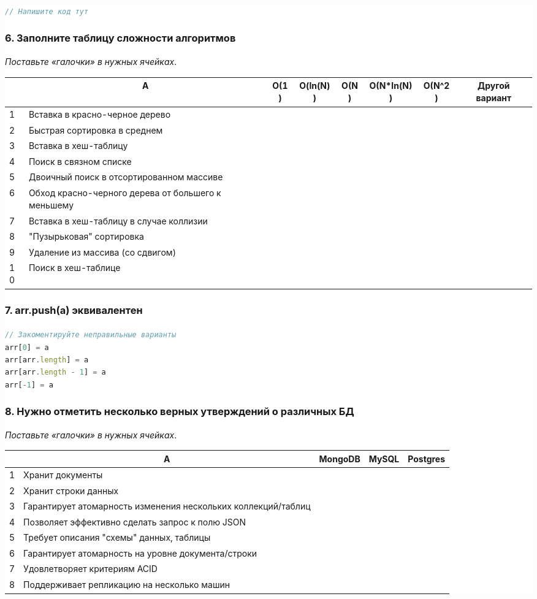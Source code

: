 
~~~javascript
// Напишите код тут


~~~


### 6. Заполните таблицу сложности алгоритмов

*Поставьте «галочки» в нужных ячейках*.

|      | A                                                  | O(1) | O(ln(N)) | O(N) | O(N*ln(N)) | O(N^2) | Другой вариант |
| ---- | -------------------------------------------------- | ---- | -------- | ---- | ---------- | ------ | ------------ |
| 1    | Вставка в красно-черное дерево                     |      |          |      |            |        |              |
| 2    | Быстрая сортировка в среднем                       |      |          |      |            |        |              |
| 3    | Вставка в хеш-таблицу                              |      |          |      |            |        |              |
| 4    | Поиск в связном списке                             |      |          |      |            |        |              |
| 5    | Двоичный поиск в отсортированном массиве           |      |          |      |            |        |              |
| 6    | Обход красно-черного дерева от большего к меньшему |      |          |      |            |        |              |
| 7    | Вставка в хеш-таблицу в случае коллизии            |      |          |      |            |        |              |
| 8    | "Пузырьковая" сортировка                           |      |          |      |            |        |              |
| 9    | Удаление из массива (со сдвигом)                   |      |          |      |            |        |              |
| 10   | Поиск в хеш-таблице                                |      |          |      |            |        |              |


### 7. arr.push(a) эквивалентен

~~~javascript
// Закоментируйте неправильные варианты
arr[0] = a
arr[arr.length] = a
arr[arr.length - 1] = a
arr[-1] = a
~~~



### 8. Нужно отметить несколько верных утверждений о различных БД

*Поставьте «галочки» в нужных ячейках*.

|      | A                                                            | MongoDB | MySQL | Postgres |
| ---- | ------------------------------------------------------------ | ------- | ----- | -------- |
| 1    | Хранит документы                                             |         |       |          |
| 2    | Хранит строки данных                                         |         |       |          |
| 3    | Гарантирует атомарность изменения нескольких коллекций/таблиц |         |       |          |
| 4    | Позволяет эффективно сделать запрос к полю JSON              |         |       |          |
| 5    | Требует описания "схемы" данных, таблицы                     |         |       |          |
| 6    | Гарантирует атомарность на уровне документа/строки           |         |       |          |
| 7    | Удовлетворяет критериям ACID                                 |         |       |          |
| 8    | Поддерживает репликацию на несколько машин                   |         |       |          |
